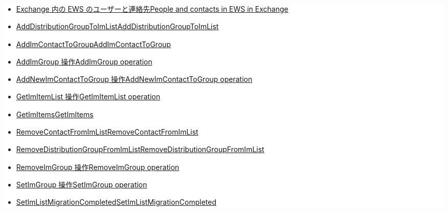 - [<span data-ttu-id="0c9cf-151">Exchange 内の EWS のユーザーと連絡先</span><span class="sxs-lookup"><span data-stu-id="0c9cf-151">People and contacts in EWS in Exchange</span></span>](http://msdn.microsoft.com/library/043c33be-a0d1-4bad-a840-85715eda4813%28Office.15%29.aspx)
    
- [<span data-ttu-id="0c9cf-152">AddDistributionGroupToImList</span><span class="sxs-lookup"><span data-stu-id="0c9cf-152">AddDistributionGroupToImList</span></span>](adddistributiongrouptoimlist-operation.md)
    
- [<span data-ttu-id="0c9cf-153">AddImContactToGroup</span><span class="sxs-lookup"><span data-stu-id="0c9cf-153">AddImContactToGroup</span></span>](addimcontacttogroup-operation.md)
    
- [<span data-ttu-id="0c9cf-154">AddImGroup 操作</span><span class="sxs-lookup"><span data-stu-id="0c9cf-154">AddImGroup operation</span></span>](addimgroup-operation.md)
    
- [<span data-ttu-id="0c9cf-155">AddNewImContactToGroup 操作</span><span class="sxs-lookup"><span data-stu-id="0c9cf-155">AddNewImContactToGroup operation</span></span>](addnewimcontacttogroup-operation.md)
    
- [<span data-ttu-id="0c9cf-156">GetImItemList 操作</span><span class="sxs-lookup"><span data-stu-id="0c9cf-156">GetImItemList operation</span></span>](getimitemlist-operation.md)
    
- [<span data-ttu-id="0c9cf-157">GetImItems</span><span class="sxs-lookup"><span data-stu-id="0c9cf-157">GetImItems</span></span>](getimitems-operation.md)
    
- [<span data-ttu-id="0c9cf-158">RemoveContactFromImList</span><span class="sxs-lookup"><span data-stu-id="0c9cf-158">RemoveContactFromImList</span></span>](removecontactfromimlist-operation.md)
    
- [<span data-ttu-id="0c9cf-159">RemoveDistributionGroupFromImList</span><span class="sxs-lookup"><span data-stu-id="0c9cf-159">RemoveDistributionGroupFromImList</span></span>](removedistributiongroupfromimlist-operation.md)
    
- [<span data-ttu-id="0c9cf-160">RemoveImGroup 操作</span><span class="sxs-lookup"><span data-stu-id="0c9cf-160">RemoveImGroup operation</span></span>](removeimgroup-operation.md)
    
- [<span data-ttu-id="0c9cf-161">SetImGroup 操作</span><span class="sxs-lookup"><span data-stu-id="0c9cf-161">SetImGroup operation</span></span>](setimgroup-operation.md)
    
- [<span data-ttu-id="0c9cf-162">SetImListMigrationCompleted</span><span class="sxs-lookup"><span data-stu-id="0c9cf-162">SetImListMigrationCompleted</span></span>](setimlistmigrationcompleted-operation.md)
    

